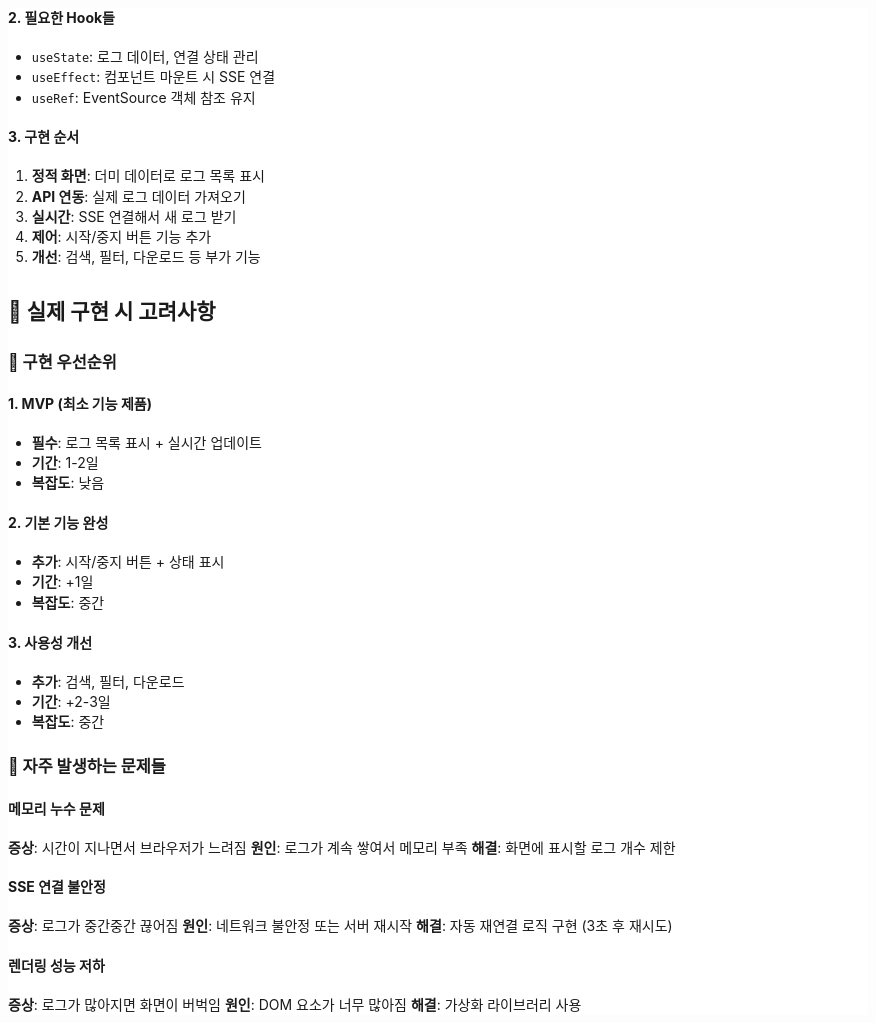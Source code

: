 #### 2. 필요한 Hook들

- `useState`: 로그 데이터, 연결 상태 관리
- `useEffect`: 컴포넌트 마운트 시 SSE 연결
- `useRef`: EventSource 객체 참조 유지

#### 3. 구현 순서

1. **정적 화면**: 더미 데이터로 로그 목록 표시
2. **API 연동**: 실제 로그 데이터 가져오기
3. **실시간**: SSE 연결해서 새 로그 받기
4. **제어**: 시작/중지 버튼 기능 추가
5. **개선**: 검색, 필터, 다운로드 등 부가 기능

## 🎨 실제 구현 시 고려사항

### 💭 구현 우선순위

#### 1. MVP (최소 기능 제품)

- **필수**: 로그 목록 표시 + 실시간 업데이트
- **기간**: 1-2일
- **복잡도**: 낮음

#### 2. 기본 기능 완성

- **추가**: 시작/중지 버튼 + 상태 표시
- **기간**: +1일
- **복잡도**: 중간

#### 3. 사용성 개선

- **추가**: 검색, 필터, 다운로드
- **기간**: +2-3일
- **복잡도**: 중간

### 🚨 자주 발생하는 문제들

#### 메모리 누수 문제

**증상**: 시간이 지나면서 브라우저가 느려짐
**원인**: 로그가 계속 쌓여서 메모리 부족
**해결**: 화면에 표시할 로그 개수 제한

#### SSE 연결 불안정

**증상**: 로그가 중간중간 끊어짐
**원인**: 네트워크 불안정 또는 서버 재시작
**해결**: 자동 재연결 로직 구현 (3초 후 재시도)

#### 렌더링 성능 저하

**증상**: 로그가 많아지면 화면이 버벅임
**원인**: DOM 요소가 너무 많아짐
**해결**: 가상화 라이브러리 사용
